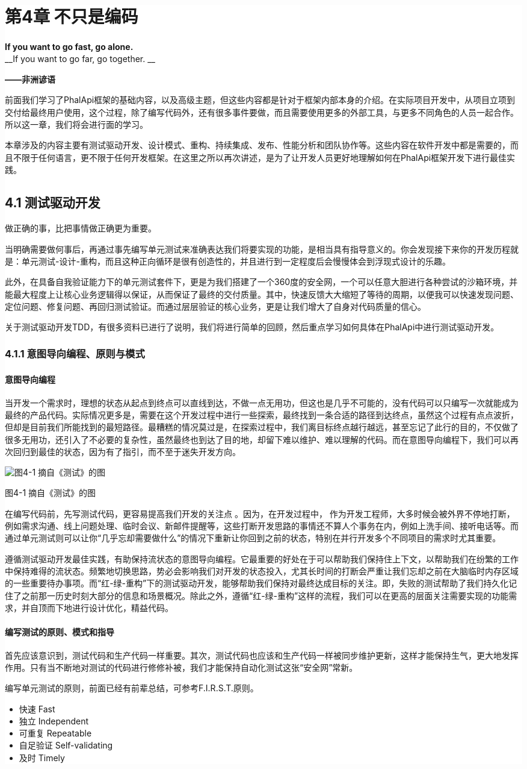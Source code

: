 # 第4章 不只是编码

__If you want to go fast, go alone.__   
__If you want to go far, go together. __ 

__——非洲谚语__  

前面我们学习了PhalApi框架的基础内容，以及高级主题，但这些内容都是针对于框架内部本身的介绍。在实际项目开发中，从项目立项到交付给最终用户使用，这个过程，除了编写代码外，还有很多事件要做，而且需要使用更多的外部工具，与更多不同角色的人员一起合作。所以这一章，我们将会进行面的学习。

本章涉及的内容主要有测试驱动开发、设计模式、重构、持续集成、发布、性能分析和团队协作等。这些内容在软件开发中都是需要的，而且不限于任何语言，更不限于任何开发框架。在这里之所以再次讲述，是为了让开发人员更好地理解如何在PhalApi框架开发下进行最佳实践。

## 4.1 测试驱动开发

做正确的事，比把事情做正确更为重要。  

当明确需要做何事后，再通过事先编写单元测试来准确表达我们将要实现的功能，是相当具有指导意义的。你会发现接下来你的开发历程就是：单元测试-设计-重构，而且这种正向循环是很有创造性的，并且进行到一定程度后会慢慢体会到浮现式设计的乐趣。  

此外，在具备自我验证能力下的单元测试套件下，更是为我们搭建了一个360度的安全网，一个可以任意大胆进行各种尝试的沙箱环境，并能最大程度上让核心业务逻辑得以保证，从而保证了最终的交付质量。其中，快速反馈大大缩短了等待的周期，以便我可以快速发现问题、定位问题、修复问题、再回归测试验证。而通过层层验证的核心业务，更是让我们增大了自身对代码质量的信心。

关于测试驱动开发TDD，有很多资料已进行了说明，我们将进行简单的回顾，然后重点学习如何具体在PhalApi中进行测试驱动开发。

### 4.1.1 意图导向编程、原则与模式

#### 意图导向编程

当开发一个需求时，理想的状态从起点到终点可以直线到达，不做一点无用功，但这也是几乎不可能的，没有代码可以只编写一次就能成为最终的产品代码。实际情况更多是，需要在这个开发过程中进行一些探索，最终找到一条合适的路径到达终点，虽然这个过程有点点波折，但却是目前我们所能找到的最短路径。最糟糕的情况莫过是，在探索过程中，我们离目标终点越行越远，甚至忘记了此行的目的，不仅做了很多无用功，还引入了不必要的复杂性，虽然最终也到达了目的地，却留下难以维护、难以理解的代码。而在意图导向编程下，我们可以再次回归到最佳的状态，因为有了指引，而不至于迷失开发方向。  

![图4-1 摘自《测试》的图](http://7xiz2f.com1.z0.glb.clouddn.com//ch-4-tdd-purpose.jpg)

图4-1 摘自《测试》的图

在编写代码前，先写测试代码，更容易提高我们开发的关注点 。因为，在开发过程中， 作为开发工程师，大多时候会被外界不停地打断，例如需求沟通、线上问题处理、临时会议、新邮件提醒等，这些打断开发思路的事情还不算人个事务在内，例如上洗手间、接听电话等。而通过单元测试则可以让你“几乎忘却需要做什么”的情况下重新让你回到之前的状态，特别在并行开发多个不同项目的需求时尤其重要。   

遵循测试驱动开发最佳实践，有助保持流状态的意图导向编程。它最重要的好处在于可以帮助我们保持住上下文，以帮助我们在纷繁的工作中保持难得的流状态。频繁地切换思路，势必会影响我们对开发的状态投入，尤其长时间的打断会严重让我们忘却之前在大脑临时内存区域的一些重要待办事项。而“红-绿-重构”下的测试驱动开发，能够帮助我们保持对最终达成目标的关注。即，失败的测试帮助了我们持久化记住了之前那一历史时刻大部分的信息和场景概况。除此之外，遵循“红-绿-重构”这样的流程，我们可以在更高的层面关注需要实现的功能需求，并自顶而下地进行设计优化，精益代码。 

#### 编写测试的原则、模式和指导

首先应该意识到，测试代码和生产代码一样重要。其次，测试代码也应该和生产代码一样被同步维护更新，这样才能保持生气，更大地发挥作用。只有当不断地对测试的代码进行修修补被，我们才能保持自动化测试这张“安全网”常新。

编写单元测试的原则，前面已经有前辈总结，可参考F.I.R.S.T.原则。  

 + 快速 Fast
 + 独立 Independent
 + 可重复 Repeatable
 + 自足验证 Self-validating
 + 及时 Timely
